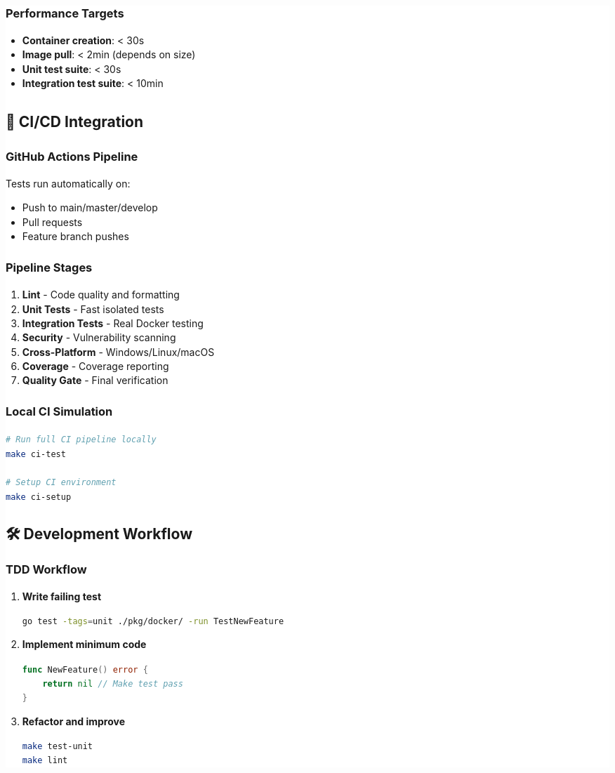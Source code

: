 ### Performance Targets
- **Container creation**: < 30s
- **Image pull**: < 2min (depends on size)
- **Unit test suite**: < 30s
- **Integration test suite**: < 10min

## 🔄 CI/CD Integration

### GitHub Actions Pipeline
Tests run automatically on:
- Push to main/master/develop
- Pull requests
- Feature branch pushes

### Pipeline Stages
1. **Lint** - Code quality and formatting
2. **Unit Tests** - Fast isolated tests
3. **Integration Tests** - Real Docker testing
4. **Security** - Vulnerability scanning
5. **Cross-Platform** - Windows/Linux/macOS
6. **Coverage** - Coverage reporting
7. **Quality Gate** - Final verification

### Local CI Simulation
```bash
# Run full CI pipeline locally
make ci-test

# Setup CI environment
make ci-setup
```

## 🛠️ Development Workflow

### TDD Workflow
1. **Write failing test**
   ```bash
   go test -tags=unit ./pkg/docker/ -run TestNewFeature
   ```

2. **Implement minimum code**
   ```go
   func NewFeature() error {
       return nil // Make test pass
   }
   ```

3. **Refactor and improve**
   ```bash
   make test-unit
   make lint
   ```
